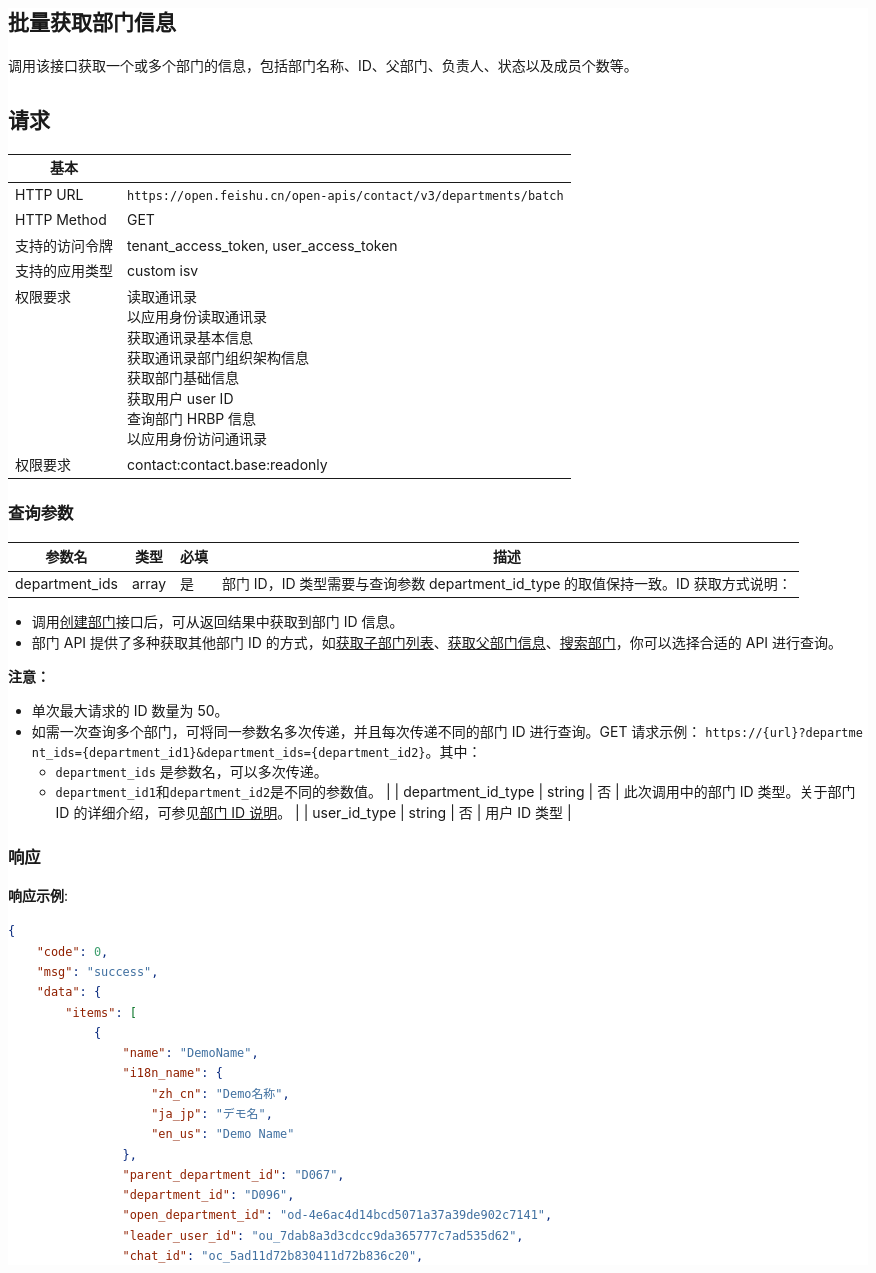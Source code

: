 ## 批量获取部门信息

调用该接口获取一个或多个部门的信息，包括部门名称、ID、父部门、负责人、状态以及成员个数等。

## 请求

| 基本 | |
| --- | --- |
| HTTP URL | `https://open.feishu.cn/open-apis/contact/v3/departments/batch` |
| HTTP Method | GET |
| 支持的访问令牌 | tenant_access_token, user_access_token |
| 支持的应用类型 | custom  isv |
| 权限要求 | 读取通讯录 <br> 以应用身份读取通讯录 <br> 获取通讯录基本信息 <br> 获取通讯录部门组织架构信息 <br> 获取部门基础信息 <br> 获取用户 user ID <br> 查询部门 HRBP 信息 <br> 以应用身份访问通讯录 |
| 权限要求 | contact:contact.base:readonly |

### 查询参数

| 参数名 | 类型 | 必填 | 描述 |
| ------ | ---- | ---- | ---- |
| department_ids | array | 是 | 部门 ID，ID 类型需要与查询参数 department_id_type 的取值保持一致。ID 获取方式说明：

- 调用[创建部门](/ssl:ttdoc/uAjLw4CM/ukTMukTMukTM/reference/contact-v3/department/create)接口后，可从返回结果中获取到部门 ID 信息。
- 部门 API 提供了多种获取其他部门 ID 的方式，如[获取子部门列表](/ssl:ttdoc/uAjLw4CM/ukTMukTMukTM/reference/contact-v3/department/children)、[获取父部门信息](/ssl:ttdoc/uAjLw4CM/ukTMukTMukTM/reference/contact-v3/department/parent)、[搜索部门](/ssl:ttdoc/uAjLw4CM/ukTMukTMukTM/reference/contact-v3/department/search)，你可以选择合适的 API 进行查询。


**注意：**

- 单次最大请求的 ID 数量为 50。
- 如需一次查询多个部门，可将同一参数名多次传递，并且每次传递不同的部门 ID 进行查询。GET 请求示例：
`https://{url}?department_ids={department_id1}&department_ids={department_id2}`。其中：
    - `department_ids` 是参数名，可以多次传递。
    - `department_id1`和`department_id2`是不同的参数值。 |
| department_id_type | string | 否 | 此次调用中的部门 ID 类型。关于部门 ID 的详细介绍，可参见[部门 ID 说明](/ssl:ttdoc/uAjLw4CM/ukTMukTMukTM/reference/contact-v3/department/field-overview#23857fe0)。 |
| user_id_type | string | 否 | 用户 ID 类型 |
### 响应

**响应示例**:

```json
{
    "code": 0,
    "msg": "success",
    "data": {
        "items": [
            {
                "name": "DemoName",
                "i18n_name": {
                    "zh_cn": "Demo名称",
                    "ja_jp": "デモ名",
                    "en_us": "Demo Name"
                },
                "parent_department_id": "D067",
                "department_id": "D096",
                "open_department_id": "od-4e6ac4d14bcd5071a37a39de902c7141",
                "leader_user_id": "ou_7dab8a3d3cdcc9da365777c7ad535d62",
                "chat_id": "oc_5ad11d72b830411d72b836c20",
```